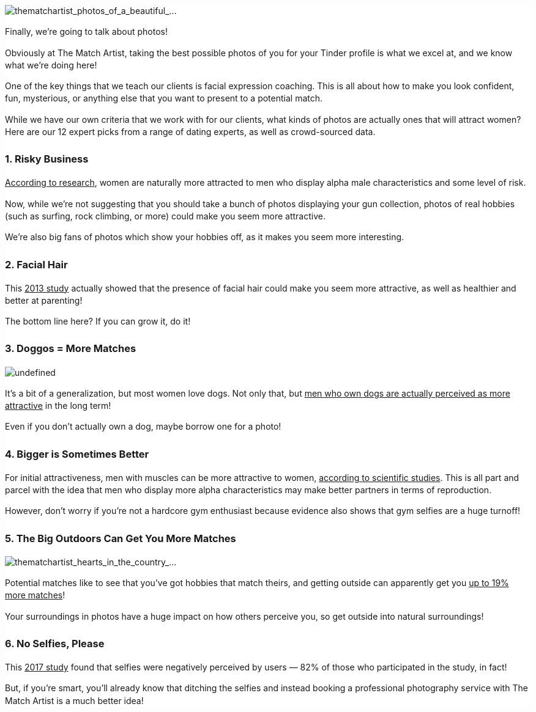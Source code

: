 <p><span><img src="https://cdn.buttercms.com/IiJeNXgTwyjPH4u3QBqA" alt="thematchartist_photos_of_a_beautiful_..."></span></p>
<p dir="ltr"><span>Finally, we&rsquo;re going to talk about photos!</span><b></b></p>
<p dir="ltr"><span>Obviously at The Match Artist, taking the best possible photos of you for your Tinder profile is </span><span>what we excel at</span><span>, and we know what we&rsquo;re doing here!</span><b></b></p>
<p dir="ltr"><span>One of the key things that we teach our clients is facial expression coaching. This is all about how to make you look confident, fun, mysterious, or anything else that you want to present to a potential match.</span><b></b></p>
<p dir="ltr"><span>While we have our own criteria that we work with for our clients, what kinds of photos are actually ones that will attract women? Here are our 12 expert picks from a range of dating experts, as well as crowd-sourced data.</span></p>
<h3 dir="ltr"><span></span></h3>
<h3 dir="ltr"><span>1. Risky Business</span></h3>
<p dir="ltr"><a href="https://ebm.bmj.com/content/20/2/48"><span>According to research</span></a><span>, women are naturally more attracted to men who display alpha male characteristics and some level of risk.&nbsp;</span><b></b></p>
<p dir="ltr"><span>Now, while we&rsquo;re not suggesting that you should take a bunch of photos displaying your gun collection, photos of </span><span>real</span><span> hobbies (such as surfing, rock climbing, or more) could make you seem more attractive.</span><b></b></p>
<p dir="ltr"><span>We&rsquo;re also big fans of photos which show your hobbies off, as it makes you seem more interesting.</span></p>
<h3 dir="ltr"><span></span></h3>
<h3 dir="ltr"><span>2. Facial Hair</span></h3>
<p dir="ltr"><span>This </span><a href="https://www.sciencedirect.com/science/article/abs/pii/S1090513813000226"><span>2013 study</span></a><span> actually showed that the presence of facial hair could make you seem more attractive, as well as healthier and better at parenting!</span><b></b></p>
<p dir="ltr"><span>The bottom line here? If you can grow it, do it!</span></p>
<h3 dir="ltr"><span></span></h3>
<h3 dir="ltr"><span>3. Doggos = More Matches</span></h3>
<p><span><img src="https://cdn.buttercms.com/YANvA0ISS2aiJuSyeHK1" alt="undefined"></span></p>
<p dir="ltr"><span>It&rsquo;s a bit of a generalization, but most women love dogs. Not only that, but </span><a href="https://akjournals.com/view/journals/1126/11/3/article-p121.xml"><span>men who own dogs are actually perceived as more attractive</span></a><span> in the long term!</span><b></b></p>
<p dir="ltr"><span>Even if you don&rsquo;t actually own a dog, maybe borrow one for a photo!</span></p>
<h3 dir="ltr"><span></span></h3>
<h3 dir="ltr"><span>4. Bigger is Sometimes Better</span></h3>
<p dir="ltr"><span>For initial attractiveness, men with muscles can be more attractive to women, </span><a href="https://journals.sagepub.com/doi/pdf/10.1177/0146167207303022"><span>according to scientific studies</span></a><span>. This is all part and parcel with the idea that men who display more alpha characteristics may make better partners in terms of reproduction.</span><b></b></p>
<p dir="ltr"><span>However, don&rsquo;t worry if you&rsquo;re not a hardcore gym enthusiast because evidence also shows that gym selfies are a huge turnoff!</span></p>
<h3 dir="ltr"><span></span></h3>
<h3 dir="ltr"><span>5. The Big Outdoors Can Get You More Matches</span></h3>
<p><span><img src="https://cdn.buttercms.com/Qs5WDujCQ7yQD4D2pGTp" alt="thematchartist_hearts_in_the_country_..."></span></p>
<p dir="ltr"><span>Potential matches like to see that you&rsquo;ve got hobbies that match theirs, and getting outside can apparently get you </span><a href="https://www.zoosk.com/date-mix/online-dating-advice/online-dating-profile-tips/best-online-dating-photo"><span>up to 19% more matches</span></a><span>!</span><b></b></p>
<p dir="ltr"><span>Your surroundings in photos have a huge impact on how others perceive you, so get outside into natural surroundings!</span></p>
<h3 dir="ltr"><span></span></h3>
<h3 dir="ltr"><span>6. No Selfies, Please</span></h3>
<p dir="ltr"><span>This </span><a href="https://www.frontiersin.org/articles/10.3389/fpsyg.2017.00007/full"><span>2017 study</span></a><span> found that selfies were negatively perceived by users &mdash; 82% of those who participated in the study, in fact!</span><b></b></p>
<p dir="ltr"><span>But, if you&rsquo;re smart, you&rsquo;ll already know that ditching the selfies and instead booking a professional photography service with The Match Artist is a much better idea!</span></p>
<h3 dir="ltr"><span></span></h3>
